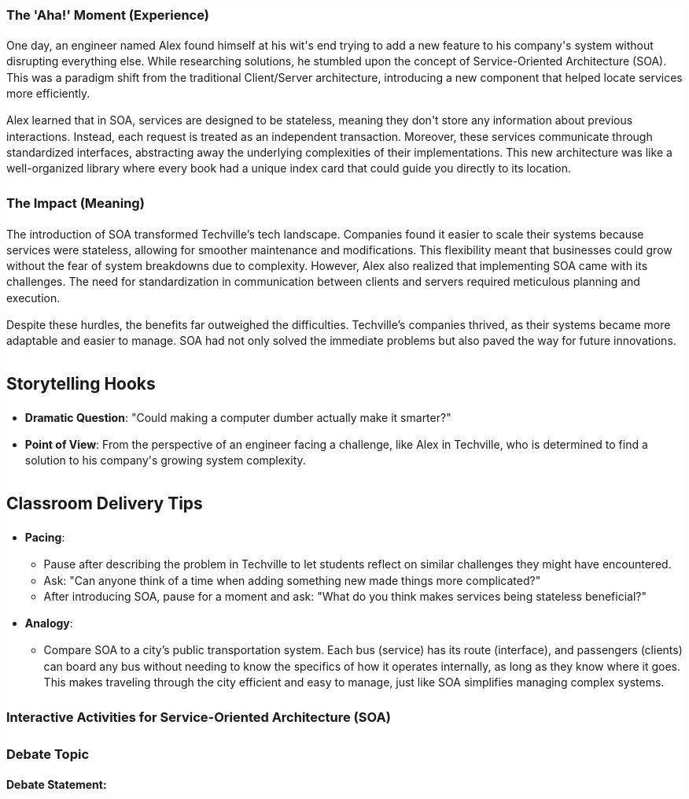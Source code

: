 ### The 'Aha!' Moment (Experience)
One day, an engineer named Alex found himself at his wit's end trying to add a new feature to his company's system without disrupting everything else. While researching solutions, he stumbled upon the concept of Service-Oriented Architecture (SOA). This was a paradigm shift from the traditional Client/Server architecture, introducing a new component that helped locate services more efficiently.

Alex learned that in SOA, services are designed to be stateless, meaning they don't store any information about previous interactions. Instead, each request is treated as an independent transaction. Moreover, these services communicate through standardized interfaces, abstracting away the underlying complexities of their implementations. This new architecture was like a well-organized library where every book had a unique index card that could guide you directly to its location.

### The Impact (Meaning)
The introduction of SOA transformed Techville’s tech landscape. Companies found it easier to scale their systems because services were stateless, allowing for smoother maintenance and modifications. This flexibility meant that businesses could grow without the fear of system breakdowns due to complexity. However, Alex also realized that implementing SOA came with its challenges. The need for standardization in communication between clients and servers required meticulous planning and execution.

Despite these hurdles, the benefits far outweighed the difficulties. Techville’s companies thrived, as their systems became more adaptable and easier to manage. SOA had not only solved the immediate problems but also paved the way for future innovations.

## Storytelling Hooks

- **Dramatic Question**: "Could making a computer dumber actually make it smarter?"
  
- **Point of View**: From the perspective of an engineer facing a challenge, like Alex in Techville, who is determined to find a solution to his company's growing system complexity.

## Classroom Delivery Tips

- **Pacing**: 
  - Pause after describing the problem in Techville to let students reflect on similar challenges they might have encountered.
  - Ask: "Can anyone think of a time when adding something new made things more complicated?"
  - After introducing SOA, pause for a moment and ask: "What do you think makes services being stateless beneficial?"

- **Analogy**: 
  - Compare SOA to a city’s public transportation system. Each bus (service) has its route (interface), and passengers (clients) can board any bus without needing to know the specifics of how it operates internally, as long as they know where it goes. This makes traveling through the city efficient and easy to manage, just like SOA simplifies managing complex systems.

### Interactive Activities for Service-Oriented Architecture (SOA)
### Debate Topic

**Debate Statement:**
